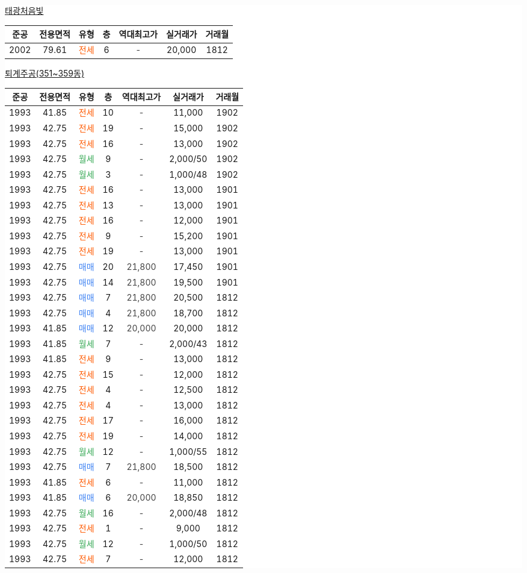 [태광처음빛](https://search.naver.com/search.naver?query=%EA%B2%BD%EA%B8%B0%EB%8F%84+%EA%B5%B0%ED%8F%AC%EC%8B%9C+%EA%B8%88%EC%A0%95%EB%8F%99+%ED%83%9C%EA%B4%91%EC%B2%98%EC%9D%8C%EB%B9%9B)

|준공|전용면적|유형|층|역대최고가|실거래가|거래월|
|:---:|:---:|:---:|:---:|:---:|:---:|:---:|
|2002|79.61|<span style="color:#ff5a00">전세</span>|6|<span style="color:#444444">-</span>|20,000|1812|

[퇴계주공(351~359동)](https://search.naver.com/search.naver?query=%EA%B2%BD%EA%B8%B0%EB%8F%84+%EA%B5%B0%ED%8F%AC%EC%8B%9C+%EA%B8%88%EC%A0%95%EB%8F%99+%ED%87%B4%EA%B3%84%EC%A3%BC%EA%B3%B5%28351%7E359%EB%8F%99%29)

|준공|전용면적|유형|층|역대최고가|실거래가|거래월|
|:---:|:---:|:---:|:---:|:---:|:---:|:---:|
|1993|41.85|<span style="color:#ff5a00">전세</span>|10|<span style="color:#444444">-</span>|11,000|1902|
|1993|42.75|<span style="color:#ff5a00">전세</span>|19|<span style="color:#444444">-</span>|15,000|1902|
|1993|42.75|<span style="color:#ff5a00">전세</span>|16|<span style="color:#444444">-</span>|13,000|1902|
|1993|42.75|<span style="color:#34a853">월세</span>|9|<span style="color:#444444">-</span>|2,000/50|1902|
|1993|42.75|<span style="color:#34a853">월세</span>|3|<span style="color:#444444">-</span>|1,000/48|1902|
|1993|42.75|<span style="color:#ff5a00">전세</span>|16|<span style="color:#444444">-</span>|13,000|1901|
|1993|42.75|<span style="color:#ff5a00">전세</span>|13|<span style="color:#444444">-</span>|13,000|1901|
|1993|42.75|<span style="color:#ff5a00">전세</span>|16|<span style="color:#444444">-</span>|12,000|1901|
|1993|42.75|<span style="color:#ff5a00">전세</span>|9|<span style="color:#444444">-</span>|15,200|1901|
|1993|42.75|<span style="color:#ff5a00">전세</span>|19|<span style="color:#444444">-</span>|13,000|1901|
|1993|42.75|<span style="color:#4285f3">매매</span>|20|<span style="color:#444444">21,800</span>|17,450|1901|
|1993|42.75|<span style="color:#4285f3">매매</span>|14|<span style="color:#444444">21,800</span>|19,500|1901|
|1993|42.75|<span style="color:#4285f3">매매</span>|7|<span style="color:#444444">21,800</span>|20,500|1812|
|1993|42.75|<span style="color:#4285f3">매매</span>|4|<span style="color:#444444">21,800</span>|18,700|1812|
|1993|41.85|<span style="color:#4285f3">매매</span>|12|<span style="color:#444444">20,000</span>|20,000|1812|
|1993|41.85|<span style="color:#34a853">월세</span>|7|<span style="color:#444444">-</span>|2,000/43|1812|
|1993|41.85|<span style="color:#ff5a00">전세</span>|9|<span style="color:#444444">-</span>|13,000|1812|
|1993|42.75|<span style="color:#ff5a00">전세</span>|15|<span style="color:#444444">-</span>|12,000|1812|
|1993|42.75|<span style="color:#ff5a00">전세</span>|4|<span style="color:#444444">-</span>|12,500|1812|
|1993|42.75|<span style="color:#ff5a00">전세</span>|4|<span style="color:#444444">-</span>|13,000|1812|
|1993|42.75|<span style="color:#ff5a00">전세</span>|17|<span style="color:#444444">-</span>|16,000|1812|
|1993|42.75|<span style="color:#ff5a00">전세</span>|19|<span style="color:#444444">-</span>|14,000|1812|
|1993|42.75|<span style="color:#34a853">월세</span>|12|<span style="color:#444444">-</span>|1,000/55|1812|
|1993|42.75|<span style="color:#4285f3">매매</span>|7|<span style="color:#444444">21,800</span>|18,500|1812|
|1993|41.85|<span style="color:#ff5a00">전세</span>|6|<span style="color:#444444">-</span>|11,000|1812|
|1993|41.85|<span style="color:#4285f3">매매</span>|6|<span style="color:#444444">20,000</span>|18,850|1812|
|1993|42.75|<span style="color:#34a853">월세</span>|16|<span style="color:#444444">-</span>|2,000/48|1812|
|1993|42.75|<span style="color:#ff5a00">전세</span>|1|<span style="color:#444444">-</span>|9,000|1812|
|1993|42.75|<span style="color:#34a853">월세</span>|12|<span style="color:#444444">-</span>|1,000/50|1812|
|1993|42.75|<span style="color:#ff5a00">전세</span>|7|<span style="color:#444444">-</span>|12,000|1812|